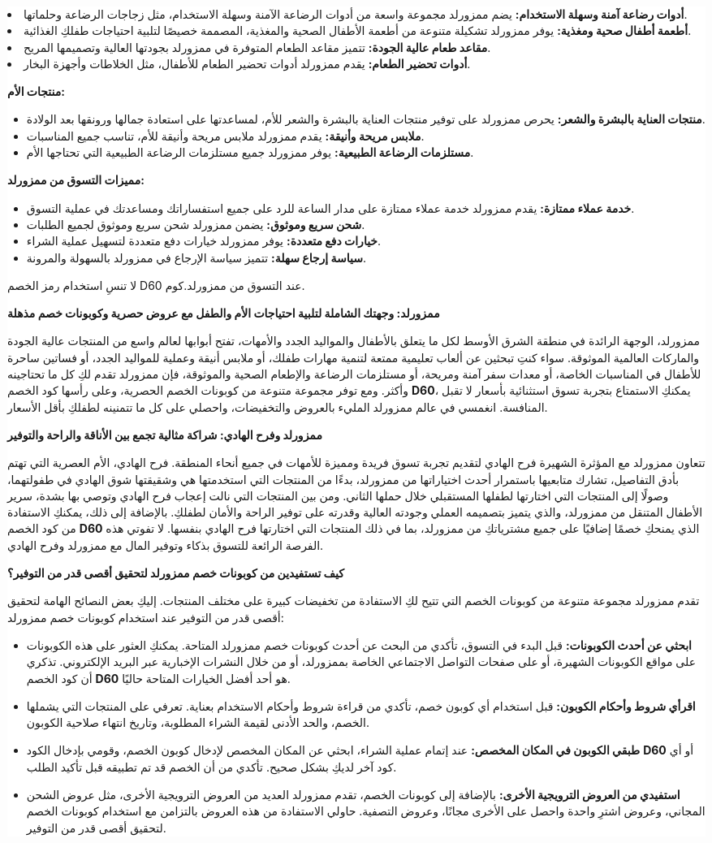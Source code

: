 <li><strong>أدوات رضاعة آمنة وسهلة الاستخدام:</strong>  يضم ممزورلد مجموعة واسعة من أدوات الرضاعة الآمنة وسهلة الاستخدام، مثل زجاجات الرضاعة وحلماتها.</li>
<li><strong>أطعمة أطفال صحية ومغذية:</strong>  يوفر ممزورلد تشكيلة متنوعة من أطعمة الأطفال الصحية والمغذية، المصممة خصيصًا لتلبية احتياجات طفلكِ الغذائية.</li>
<li><strong>مقاعد طعام عالية الجودة:</strong>  تتميز مقاعد الطعام المتوفرة في ممزورلد بجودتها العالية وتصميمها المريح.</li>
<li><strong>أدوات تحضير الطعام:</strong>  يقدم ممزورلد أدوات تحضير الطعام للأطفال، مثل الخلاطات وأجهزة البخار.</li>
</ul>
<p><strong>منتجات الأم:</strong></p>
<ul>
<li><strong>منتجات العناية بالبشرة والشعر:</strong>  يحرص ممزورلد على توفير منتجات العناية بالبشرة والشعر للأم، لمساعدتها على استعادة جمالها ورونقها بعد الولادة.</li>
<li><strong>ملابس مريحة وأنيقة:</strong>  يقدم ممزورلد ملابس مريحة وأنيقة للأم، تناسب جميع المناسبات.</li>
<li><strong>مستلزمات الرضاعة الطبيعية:</strong>  يوفر ممزورلد جميع مستلزمات الرضاعة الطبيعية التي تحتاجها الأم.</li>
</ul>
<p><strong>مميزات التسوق من ممزورلد:</strong></p>
<ul>
<li><strong>خدمة عملاء ممتازة:</strong>  يقدم ممزورلد خدمة عملاء ممتازة على مدار الساعة للرد على جميع استفساراتك ومساعدتك في عملية التسوق.</li>
<li><strong>شحن سريع وموثوق:</strong>  يضمن ممزورلد شحن سريع وموثوق لجميع الطلبات.</li>
<li><strong>خيارات دفع متعددة:</strong>  يوفر ممزورلد خيارات دفع متعددة لتسهيل عملية الشراء.</li>
<li><strong>سياسة إرجاع سهلة:</strong>  تتميز سياسة الإرجاع في ممزورلد بالسهولة والمرونة.</li>
</ul>
<p>لا تنسِ استخدام رمز الخصم D60 عند التسوق من ممزورلد.كوم.</p>
<p><strong>ممزورلد: وجهتك الشاملة لتلبية احتياجات الأم والطفل مع عروض حصرية وكوبونات خصم مذهلة</strong></p>
<p>ممزورلد، الوجهة الرائدة في منطقة الشرق الأوسط لكل ما يتعلق بالأطفال والمواليد الجدد والأمهات، تفتح أبوابها لعالم واسع من المنتجات عالية الجودة والماركات العالمية الموثوقة. سواء كنتِ تبحثين عن ألعاب تعليمية ممتعة لتنمية مهارات طفلك، أو ملابس أنيقة وعملية للمواليد الجدد، أو فساتين ساحرة للأطفال في المناسبات الخاصة، أو معدات سفر آمنة ومريحة، أو مستلزمات الرضاعة والإطعام الصحية والموثوقة، فإن ممزورلد تقدم لكِ كل ما تحتاجينه وأكثر. ومع توفر مجموعة متنوعة من كوبونات الخصم الحصرية، وعلى رأسها كود الخصم <strong>D60</strong>، يمكنكِ الاستمتاع بتجربة تسوق استثنائية بأسعار لا تقبل المنافسة. انغمسي في عالم ممزورلد المليء بالعروض والتخفيضات، واحصلي على كل ما تتمنينه لطفلكِ بأقل الأسعار.</p>
<p><strong>ممزورلد وفرح الهادي: شراكة مثالية تجمع بين الأناقة والراحة والتوفير</strong></p>
<p>تتعاون ممزورلد مع المؤثرة الشهيرة فرح الهادي لتقديم تجربة تسوق فريدة ومميزة للأمهات في جميع أنحاء المنطقة. فرح الهادي، الأم العصرية التي تهتم بأدق التفاصيل، تشارك متابعيها باستمرار أحدث اختياراتها من ممزورلد، بدءًا من المنتجات التي استخدمتها هي وشقيقتها شوق الهادي في طفولتهما، وصولًا إلى المنتجات التي اختارتها لطفلها المستقبلي خلال حملها الثاني. ومن بين المنتجات التي نالت إعجاب فرح الهادي وتوصي بها بشدة، سرير الأطفال المتنقل من ممزورلد، والذي يتميز بتصميمه العملي وجودته العالية وقدرته على توفير الراحة والأمان لطفلكِ. بالإضافة إلى ذلك، يمكنكِ الاستفادة من كود الخصم <strong>D60</strong> الذي يمنحكِ خصمًا إضافيًا على جميع مشترياتكِ من ممزورلد، بما في ذلك المنتجات التي اختارتها فرح الهادي بنفسها. لا تفوتي هذه الفرصة الرائعة للتسوق بذكاء وتوفير المال مع ممزورلد وفرح الهادي.</p>
<p><strong>كيف تستفيدين من كوبونات خصم ممزورلد لتحقيق أقصى قدر من التوفير؟</strong></p>
<p>تقدم ممزورلد مجموعة متنوعة من كوبونات الخصم التي تتيح لكِ الاستفادة من تخفيضات كبيرة على مختلف المنتجات. إليكِ بعض النصائح الهامة لتحقيق أقصى قدر من التوفير عند استخدام كوبونات خصم ممزورلد:</p>
<ul>
<li><p><strong>ابحثي عن أحدث الكوبونات:</strong> قبل البدء في التسوق، تأكدي من البحث عن أحدث كوبونات خصم ممزورلد المتاحة. يمكنكِ العثور على هذه الكوبونات على مواقع الكوبونات الشهيرة، أو على صفحات التواصل الاجتماعي الخاصة بممزورلد، أو من خلال النشرات الإخبارية عبر البريد الإلكتروني. تذكري أن كود الخصم <strong>D60</strong> هو أحد أفضل الخيارات المتاحة حاليًا.</p></li>
<li><p><strong>اقرأي شروط وأحكام الكوبون:</strong> قبل استخدام أي كوبون خصم، تأكدي من قراءة شروط وأحكام الاستخدام بعناية. تعرفي على المنتجات التي يشملها الخصم، والحد الأدنى لقيمة الشراء المطلوبة، وتاريخ انتهاء صلاحية الكوبون.</p></li>
<li><p><strong>طبقي الكوبون في المكان المخصص:</strong> عند إتمام عملية الشراء، ابحثي عن المكان المخصص لإدخال كوبون الخصم، وقومي بإدخال الكود <strong>D60</strong> أو أي كود آخر لديكِ بشكل صحيح. تأكدي من أن الخصم قد تم تطبيقه قبل تأكيد الطلب.</p></li>
<li><p><strong>استفيدي من العروض الترويجية الأخرى:</strong> بالإضافة إلى كوبونات الخصم، تقدم ممزورلد العديد من العروض الترويجية الأخرى، مثل عروض الشحن المجاني، وعروض اشترِ واحدة واحصل على الأخرى مجانًا، وعروض التصفية. حاولي الاستفادة من هذه العروض بالتزامن مع استخدام كوبونات الخصم لتحقيق أقصى قدر من التوفير.</p></li>
</ul>